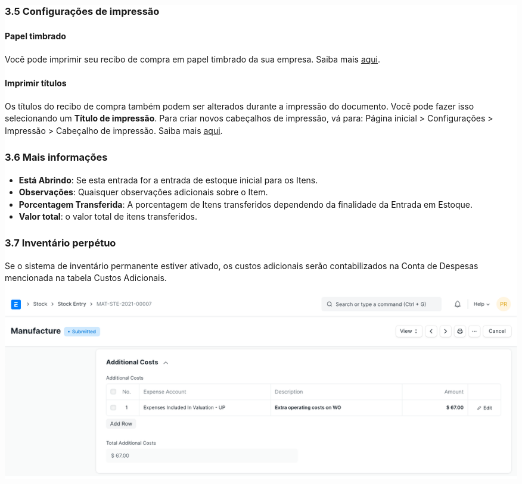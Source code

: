 
### 3.5 Configurações de impressão


#### Papel timbrado


Você pode imprimir seu recibo de compra em papel timbrado da sua empresa. Saiba mais [aqui](/docs/pt/setting-up/print/letter-head).


#### Imprimir títulos


Os títulos do recibo de compra também podem ser alterados durante a impressão do documento. Você pode fazer isso selecionando um **Título de impressão**. Para criar novos cabeçalhos de impressão, vá para: Página inicial > Configurações > Impressão > Cabeçalho de impressão. Saiba mais [aqui](/docs/pt/setting-up/print/print-headings).


### 3.6 Mais informações


* **Está Abrindo**: Se esta entrada for a entrada de estoque inicial para os Itens.
* **Observações**: Quaisquer observações adicionais sobre o Item.
* **Porcentagem Transferida**: A porcentagem de Itens transferidos dependendo da finalidade da Entrada em Estoque.
* **Valor total**: o valor total de itens transferidos.


### 3.7 Inventário perpétuo


Se o sistema de inventário permanente estiver ativado, os custos adicionais serão contabilizados na Conta de Despesas mencionada na tabela Custos Adicionais.


![Contábil Geral de Custos Adicionais](/files/stock-entry-additional-cost.png)